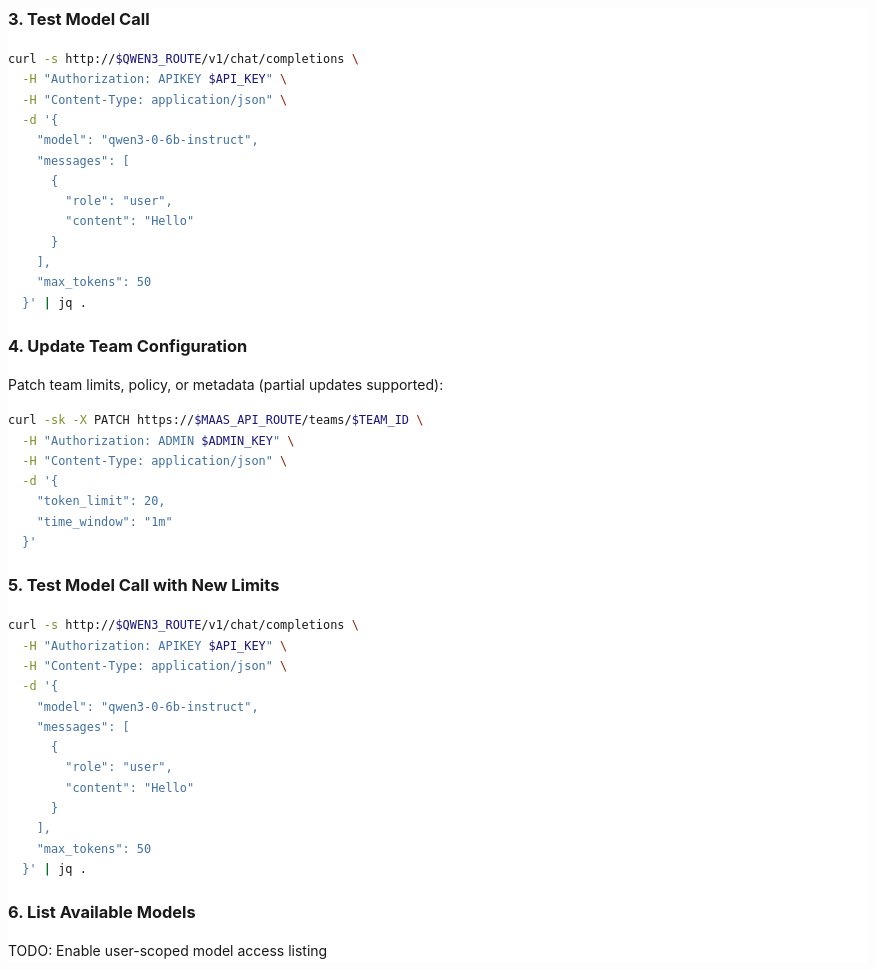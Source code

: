 ### 3. Test Model Call

```bash
curl -s http://$QWEN3_ROUTE/v1/chat/completions \
  -H "Authorization: APIKEY $API_KEY" \
  -H "Content-Type: application/json" \
  -d '{
    "model": "qwen3-0-6b-instruct",
    "messages": [
      {
        "role": "user",
        "content": "Hello"
      }
    ],
    "max_tokens": 50
  }' | jq .
```

### 4. Update Team Configuration

Patch team limits, policy, or metadata (partial updates supported):

```bash
curl -sk -X PATCH https://$MAAS_API_ROUTE/teams/$TEAM_ID \
  -H "Authorization: ADMIN $ADMIN_KEY" \
  -H "Content-Type: application/json" \
  -d '{
    "token_limit": 20,
    "time_window": "1m"
  }'
```

### 5. Test Model Call with New Limits

```bash
curl -s http://$QWEN3_ROUTE/v1/chat/completions \
  -H "Authorization: APIKEY $API_KEY" \
  -H "Content-Type: application/json" \
  -d '{
    "model": "qwen3-0-6b-instruct",
    "messages": [
      {
        "role": "user",
        "content": "Hello"
      }
    ],
    "max_tokens": 50
  }' | jq .
```

### 6. List Available Models

TODO: Enable user-scoped model access listing
